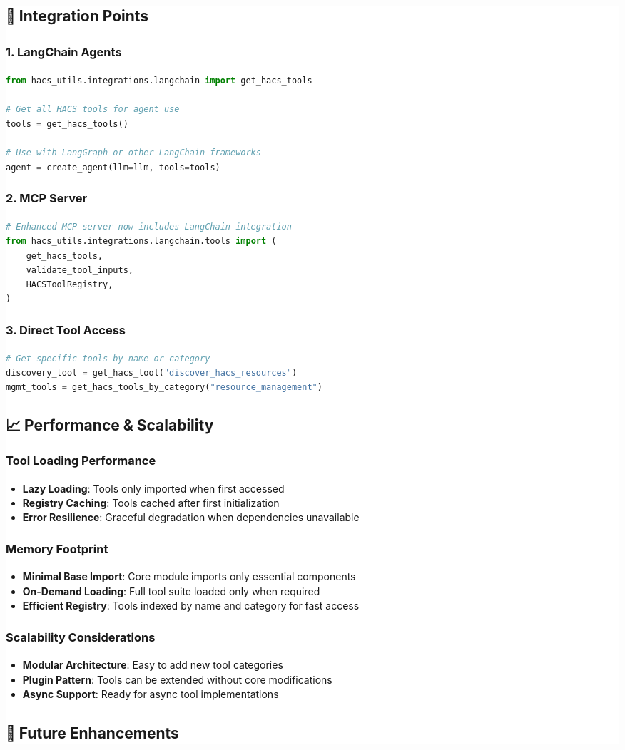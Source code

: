 ## 🔄 Integration Points

### 1. LangChain Agents
```python
from hacs_utils.integrations.langchain import get_hacs_tools

# Get all HACS tools for agent use
tools = get_hacs_tools()

# Use with LangGraph or other LangChain frameworks
agent = create_agent(llm=llm, tools=tools)
```

### 2. MCP Server
```python
# Enhanced MCP server now includes LangChain integration
from hacs_utils.integrations.langchain.tools import (
    get_hacs_tools,
    validate_tool_inputs,
    HACSToolRegistry,
)
```

### 3. Direct Tool Access
```python
# Get specific tools by name or category
discovery_tool = get_hacs_tool("discover_hacs_resources")
mgmt_tools = get_hacs_tools_by_category("resource_management")
```

## 📈 Performance & Scalability

### Tool Loading Performance
- **Lazy Loading**: Tools only imported when first accessed
- **Registry Caching**: Tools cached after first initialization
- **Error Resilience**: Graceful degradation when dependencies unavailable

### Memory Footprint
- **Minimal Base Import**: Core module imports only essential components
- **On-Demand Loading**: Full tool suite loaded only when required
- **Efficient Registry**: Tools indexed by name and category for fast access

### Scalability Considerations
- **Modular Architecture**: Easy to add new tool categories
- **Plugin Pattern**: Tools can be extended without core modifications
- **Async Support**: Ready for async tool implementations

## 🔮 Future Enhancements
